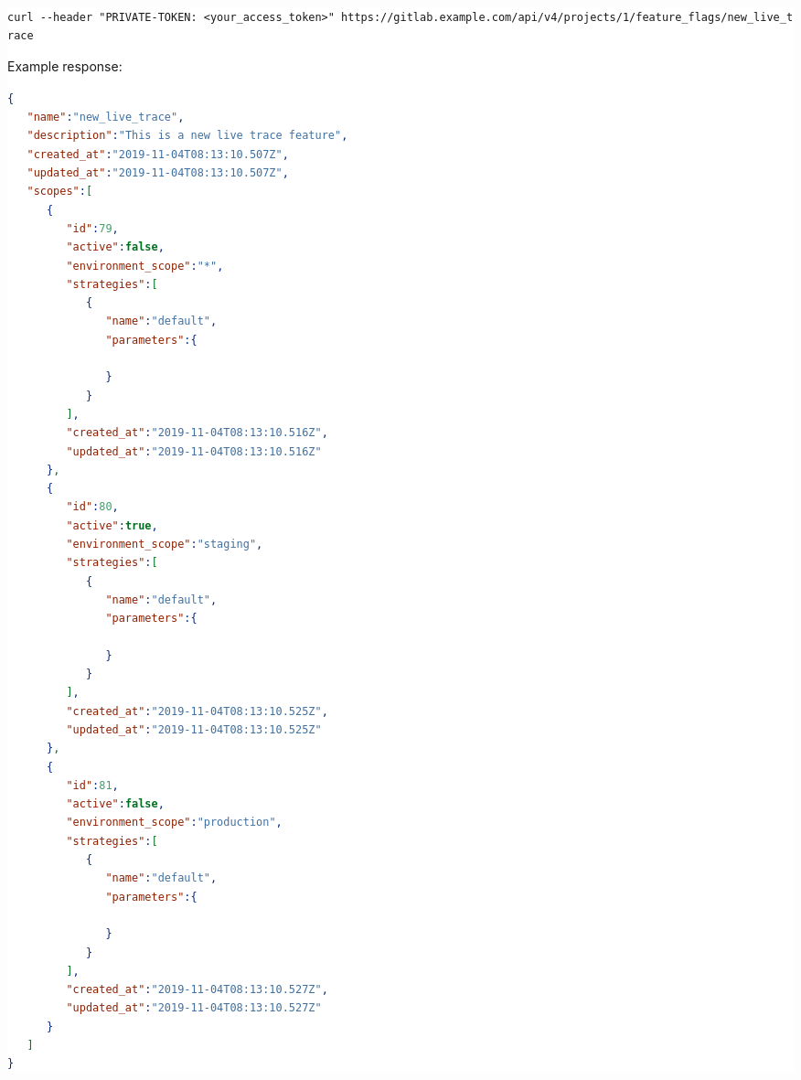 ```shell
curl --header "PRIVATE-TOKEN: <your_access_token>" https://gitlab.example.com/api/v4/projects/1/feature_flags/new_live_trace
```

Example response:

```json
{
   "name":"new_live_trace",
   "description":"This is a new live trace feature",
   "created_at":"2019-11-04T08:13:10.507Z",
   "updated_at":"2019-11-04T08:13:10.507Z",
   "scopes":[
      {
         "id":79,
         "active":false,
         "environment_scope":"*",
         "strategies":[
            {
               "name":"default",
               "parameters":{

               }
            }
         ],
         "created_at":"2019-11-04T08:13:10.516Z",
         "updated_at":"2019-11-04T08:13:10.516Z"
      },
      {
         "id":80,
         "active":true,
         "environment_scope":"staging",
         "strategies":[
            {
               "name":"default",
               "parameters":{

               }
            }
         ],
         "created_at":"2019-11-04T08:13:10.525Z",
         "updated_at":"2019-11-04T08:13:10.525Z"
      },
      {
         "id":81,
         "active":false,
         "environment_scope":"production",
         "strategies":[
            {
               "name":"default",
               "parameters":{

               }
            }
         ],
         "created_at":"2019-11-04T08:13:10.527Z",
         "updated_at":"2019-11-04T08:13:10.527Z"
      }
   ]
}
```
